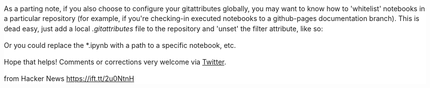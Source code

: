 As a parting note, if you also choose to configure your gitattributes globally, you may want to know how to 'whitelist' notebooks in a particular repository (for example, if you're checking-in executed notebooks to a github-pages documentation branch). This is dead easy, just add a local _.gitattributes_ file to the repository and 'unset' the filter attribute, like so:

Or you could replace the \*.ipynb with a path to a specific notebook, etc.

Hope that helps! Comments or corrections very welcome via [Twitter](http://timstaley.co.uk/#contact-details).

  
  
from Hacker News https://ift.tt/2u0NtnH